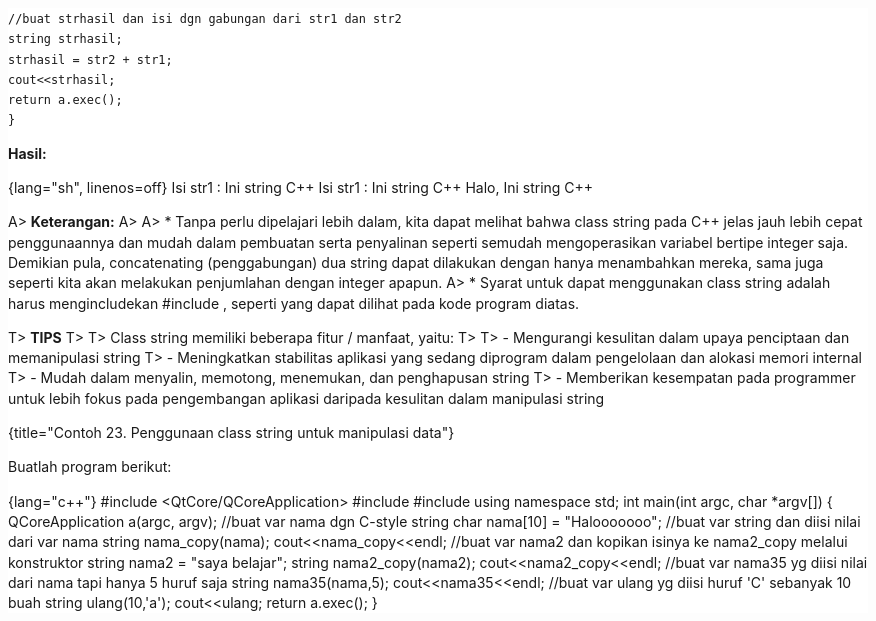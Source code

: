	//buat strhasil dan isi dgn gabungan dari str1 dan str2
	string strhasil;
	strhasil = str2 + str1;
	cout<<strhasil;
	return a.exec();
	}

**Hasil:**

{lang="sh", linenos=off}
	Isi str1 : Ini string C++
	Isi str1 : Ini string C++
	Halo, Ini string C++

A> **Keterangan:**
A> 
A> * Tanpa perlu dipelajari lebih dalam, kita dapat melihat bahwa class string pada C++ jelas jauh lebih cepat penggunaannya dan mudah dalam pembuatan serta penyalinan seperti semudah mengoperasikan variabel bertipe integer saja. Demikian pula, concatenating (penggabungan) dua string dapat dilakukan dengan hanya menambahkan mereka, sama juga seperti kita akan melakukan penjumlahan dengan integer apapun.
A> * Syarat untuk dapat menggunakan class string adalah harus mengincludekan #include <string>, seperti yang dapat dilihat pada kode program diatas.

T> **TIPS**
T>
T> Class string memiliki beberapa fitur / manfaat, yaitu:
T> 
T> - Mengurangi kesulitan dalam upaya penciptaan dan memanipulasi string
T> - Meningkatkan stabilitas aplikasi yang sedang diprogram dalam pengelolaan dan alokasi memori internal
T> - Mudah dalam menyalin, memotong, menemukan, dan penghapusan string
T> - Memberikan kesempatan pada programmer untuk lebih fokus pada pengembangan aplikasi daripada kesulitan dalam manipulasi string

{title="Contoh 23. Penggunaan class string untuk manipulasi data"}

Buatlah program berikut:

{lang="c++"}
	#include <QtCore/QCoreApplication>
	#include <iostream>
	#include <string>
	using namespace std;
	int main(int argc, char *argv[])
	{
	QCoreApplication a(argc, argv);
	//buat var nama dgn C-style string
	char nama[10] = "Halooooooo";
	//buat var string dan diisi nilai dari var nama
	string nama_copy(nama);
	cout<<nama_copy<<endl;
	//buat var nama2 dan kopikan isinya ke nama2_copy melalui konstruktor
	string nama2 = "saya belajar";
	string nama2_copy(nama2);
	cout<<nama2_copy<<endl;
	//buat var nama35 yg diisi nilai dari nama tapi hanya 5 huruf saja
	string nama35(nama,5);
	cout<<nama35<<endl;
	//buat var ulang yg diisi huruf 'C' sebanyak 10 buah
	string ulang(10,'a');
	cout<<ulang;
	return a.exec();
	}
